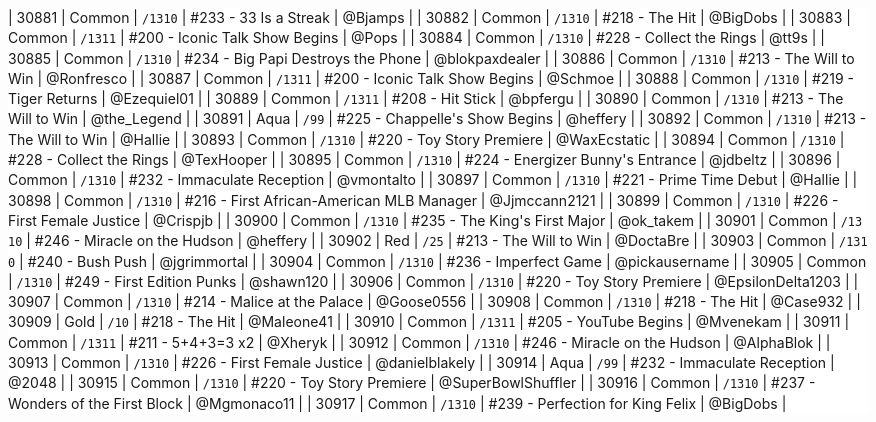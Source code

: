| 30881 | Common | `/1310` | #233 - 33 Is a Streak | \@Bjamps |
| 30882 | Common | `/1310` | #218 - The Hit | \@BigDobs |
| 30883 | Common | `/1311` | #200 - Iconic Talk Show Begins | \@Pops |
| 30884 | Common | `/1310` | #228 - Collect the Rings | \@tt9s |
| 30885 | Common | `/1310` | #234 - Big Papi Destroys the Phone | \@blokpaxdealer |
| 30886 | Common | `/1310` | #213 - The Will to Win | \@Ronfresco |
| 30887 | Common | `/1311` | #200 - Iconic Talk Show Begins | \@Schmoe |
| 30888 | Common | `/1310` | #219 - Tiger Returns | \@Ezequiel01 |
| 30889 | Common | `/1311` | #208 - Hit Stick | \@bpfergu |
| 30890 | Common | `/1310` | #213 - The Will to Win | \@the_Legend |
| 30891 | Aqua | `/99` | #225 - Chappelle&#039;s Show Begins | \@heffery |
| 30892 | Common | `/1310` | #213 - The Will to Win | \@Hallie |
| 30893 | Common | `/1310` | #220 - Toy Story Premiere | \@WaxEcstatic |
| 30894 | Common | `/1310` | #228 - Collect the Rings | \@TexHooper |
| 30895 | Common | `/1310` | #224 - Energizer Bunny&#039;s Entrance | \@jdbeltz |
| 30896 | Common | `/1310` | #232 - Immaculate Reception | \@vmontalto |
| 30897 | Common | `/1310` | #221 - Prime Time Debut  | \@Hallie |
| 30898 | Common | `/1310` | #216 - First African-American MLB Manager | \@Jjmccann2121 |
| 30899 | Common | `/1310` | #226 - First Female Justice | \@Crispjb |
| 30900 | Common | `/1310` | #235 - The King&#039;s First Major | \@ok_takem |
| 30901 | Common | `/1310` | #246 - Miracle on the Hudson | \@heffery |
| 30902 | Red | `/25` | #213 - The Will to Win | \@DoctaBre |
| 30903 | Common | `/1310` | #240 - Bush Push | \@jgrimmortal |
| 30904 | Common | `/1310` | #236 - Imperfect Game | \@pickausername |
| 30905 | Common | `/1310` | #249 - First Edition Punks | \@shawn120 |
| 30906 | Common | `/1310` | #220 - Toy Story Premiere | \@EpsilonDelta1203 |
| 30907 | Common | `/1310` | #214 - Malice at the Palace | \@Goose0556 |
| 30908 | Common | `/1310` | #218 - The Hit | \@Case932 |
| 30909 | Gold | `/10` | #218 - The Hit | \@Maleone41 |
| 30910 | Common | `/1311` | #205 - YouTube Begins | \@Mvenekam |
| 30911 | Common | `/1311` | #211 - 5+4+3=3 x2 | \@Xheryk |
| 30912 | Common | `/1310` | #246 - Miracle on the Hudson | \@AlphaBlok |
| 30913 | Common | `/1310` | #226 - First Female Justice | \@danielblakely |
| 30914 | Aqua | `/99` | #232 - Immaculate Reception | \@2048 |
| 30915 | Common | `/1310` | #220 - Toy Story Premiere | \@SuperBowlShuffler |
| 30916 | Common | `/1310` | #237 - Wonders of the First Block | \@Mgmonaco11 |
| 30917 | Common | `/1310` | #239 - Perfection for King Felix | \@BigDobs |